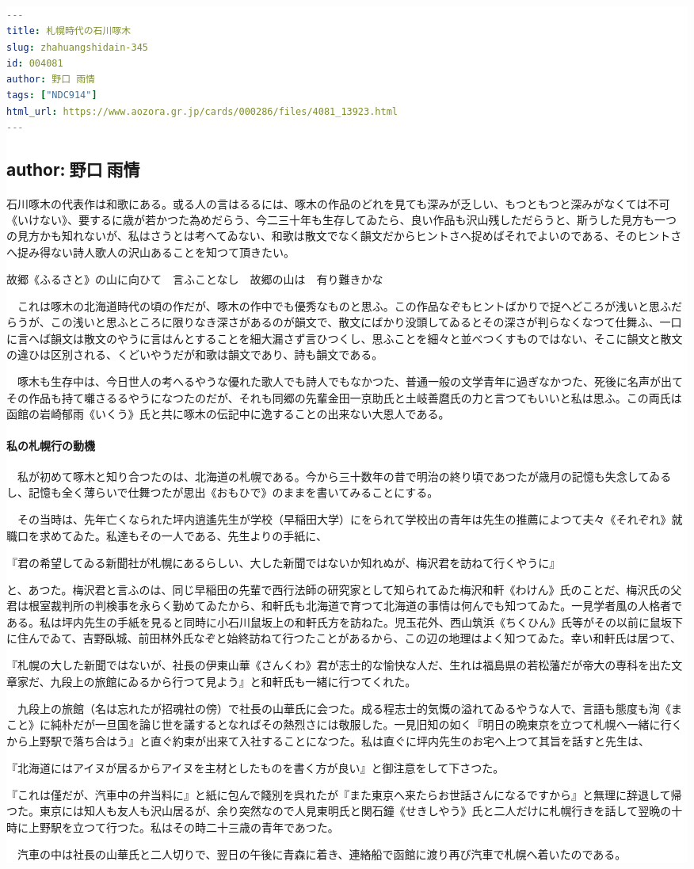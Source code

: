 ```yaml
---
title: 札幌時代の石川啄木
slug: zhahuangshidain-345
id: 004081
author: 野口 雨情
tags: ["NDC914"]
html_url: https://www.aozora.gr.jp/cards/000286/files/4081_13923.html
---
```


## author: 野口 雨情

石川啄木の代表作は和歌にある。或る人の言はるるには、啄木の作品のどれを見ても深みが乏しい、もつともつと深みがなくては不可《いけない》、要するに歳が若かつた為めだらう、今二三十年も生存してゐたら、良い作品も沢山残しただらうと、斯うした見方も一つの見方かも知れないが、私はさうとは考へてゐない、和歌は散文でなく韻文だからヒントさへ捉めばそれでよいのである、そのヒントさへ捉み得ない詩人歌人の沢山あることを知つて頂きたい。




故郷《ふるさと》の山に向ひて　言ふことなし　故郷の山は　有り難きかな





　これは啄木の北海道時代の頃の作だが、啄木の作中でも優秀なものと思ふ。この作品なぞもヒントばかりで捉へどころが浅いと思ふだらうが、この浅いと思ふところに限りなき深さがあるのが韻文で、散文にばかり没頭してゐるとその深さが判らなくなつて仕舞ふ、一口に言へば韻文は散文のやうに言はんとすることを細大漏さず言ひつくし、思ふことを細々と並べつくすものではない、そこに韻文と散文の違ひは区別される、くどいやうだが和歌は韻文であり、詩も韻文である。

　啄木も生存中は、今日世人の考へるやうな優れた歌人でも詩人でもなかつた、普通一般の文学青年に過ぎなかつた、死後に名声が出てその作品も持て囃さるるやうになつたのだが、それも同郷の先輩金田一京助氏と土岐善麿氏の力と言つてもいいと私は思ふ。この両氏は函館の岩崎郁雨《いくう》氏と共に啄木の伝記中に逸することの出来ない大恩人である。



#### 私の札幌行の動機




　私が初めて啄木と知り合つたのは、北海道の札幌である。今から三十数年の昔で明治の終り頃であつたが歳月の記憶も失念してゐるし、記憶も全く薄らいで仕舞つたが思出《おもひで》のままを書いてみることにする。

　その当時は、先年亡くなられた坪内逍遙先生が学校（早稲田大学）にをられて学校出の青年は先生の推薦によつて夫々《それぞれ》就職口を求めてゐた。私達もその一人である、先生よりの手紙に、

『君の希望してゐる新聞社が札幌にあるらしい、大した新聞ではないか知れぬが、梅沢君を訪ねて行くやうに』

と、あつた。梅沢君と言ふのは、同じ早稲田の先輩で西行法師の研究家として知られてゐた梅沢和軒《わけん》氏のことだ、梅沢氏の父君は根室裁判所の判検事を永らく勤めてゐたから、和軒氏も北海道で育つて北海道の事情は何んでも知つてゐた。一見学者風の人格者である。私は坪内先生の手紙を見ると同時に小石川鼠坂上の和軒氏方を訪ねた。児玉花外、西山筑浜《ちくひん》氏等がその以前に鼠坂下に住んでゐて、吉野臥城、前田林外氏なぞと始終訪ねて行つたことがあるから、この辺の地理はよく知つてゐた。幸い和軒氏は居つて、

『札幌の大した新聞ではないが、社長の伊東山華《さんくわ》君が志士的な愉快な人だ、生れは福島県の若松藩だが帝大の専科を出た文章家だ、九段上の旅館にゐるから行つて見よう』と和軒氏も一緒に行つてくれた。

　九段上の旅館（名は忘れたが招魂社の傍）で社長の山華氏に会つた。成る程志士的気慨の溢れてゐるやうな人で、言語も態度も洵《まこと》に純朴だが一旦国を論じ世を議するとなればその熱烈さには敬服した。一見旧知の如く『明日の晩東京を立つて札幌へ一緒に行くから上野駅で落ち合はう』と直ぐ約束が出来て入社することになつた。私は直ぐに坪内先生のお宅へ上つて其旨を話すと先生は、

『北海道にはアイヌが居るからアイヌを主材としたものを書く方が良い』と御注意をして下さつた。

『これは僅だが、汽車中の弁当料に』と紙に包んで餞別を呉れたが『また東京へ来たらお世話さんになるですから』と無理に辞退して帰つた。東京には知人も友人も沢山居るが、余り突然なので人見東明氏と関石鐘《せきしやう》氏と二人だけに札幌行きを話して翌晩の十時に上野駅を立つて行つた。私はその時二十三歳の青年であつた。

　汽車の中は社長の山華氏と二人切りで、翌日の午後に青森に着き、連絡船で函館に渡り再び汽車で札幌へ着いたのである。
